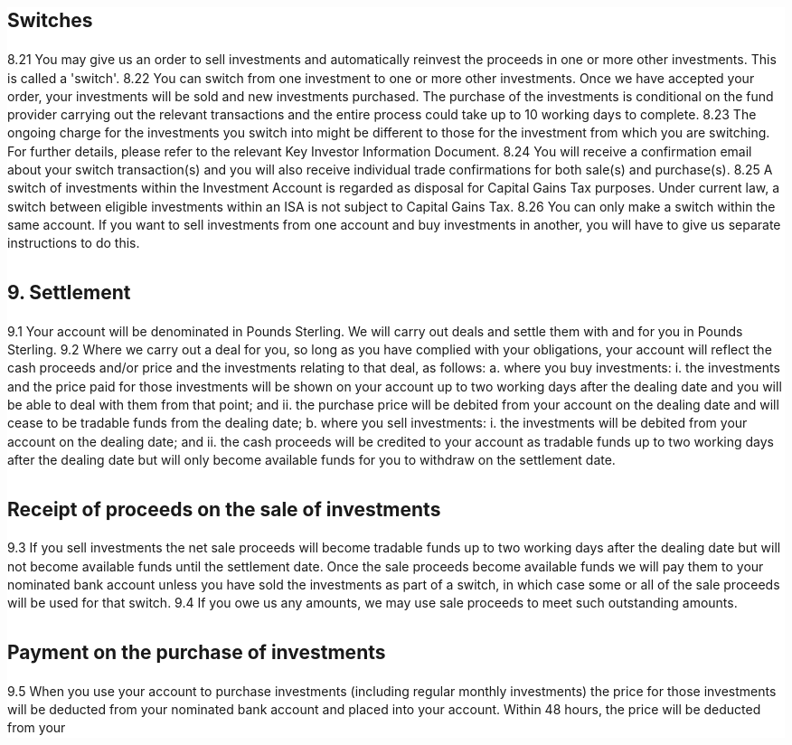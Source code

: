 ## Switches

8.21 You may give us an order to sell investments and automatically reinvest the proceeds in one or more other investments. This is called a 'switch'.
8.22 You can switch from one investment to one or more other investments. Once we have accepted your order, your investments will be sold and new investments purchased. The purchase of the investments is conditional on the fund provider carrying out the relevant transactions and the entire process could take up to 10 working days to complete.
8.23 The ongoing charge for the investments you switch into might be different to those for the investment from which you are switching. For further details, please refer to the relevant Key Investor Information Document.
8.24 You will receive a confirmation email about your switch transaction(s) and you will also receive individual trade confirmations for both sale(s) and purchase(s).
8.25 A switch of investments within the Investment Account is regarded as disposal for Capital Gains Tax purposes. Under current law, a switch between eligible investments within an ISA is not subject to Capital Gains Tax.
8.26 You can only make a switch within the same account. If you want to sell investments from one
account and buy investments in another, you will have to give us separate instructions to do this.

## 9. Settlement

9.1 Your account will be denominated in Pounds Sterling. We will carry out deals and settle them with and for you in Pounds Sterling.
9.2 Where we carry out a deal for you, so long as you have complied with your obligations, your account will reflect the cash proceeds and/or price and the investments relating to that deal, as follows:
a. where you buy investments:
i. the investments and the price paid for those investments will be shown on your account up to two working days after the dealing date and you will be able to deal with them from that point; and
ii. the purchase price will be debited from your account on the dealing date and will cease to be tradable funds from the dealing date;
b. where you sell investments:
i. the investments will be debited from your account on the dealing date; and
ii. the cash proceeds will be credited to your account as tradable funds up to two working days after the dealing date but will only become available funds for you to withdraw on the settlement date.

## Receipt of proceeds on the sale of investments

9.3 If you sell investments the net sale proceeds will become tradable funds up to two working days after the dealing date but will not become available funds until the settlement date. Once the sale proceeds become available funds we will pay them to your nominated bank account unless you have sold the investments as part of a switch, in which case some or all of the sale proceeds will be used for that switch.
9.4 If you owe us any amounts, we may use sale proceeds to meet such outstanding amounts.

## Payment on the purchase of investments

9.5 When you use your account to purchase investments (including regular monthly investments) the price for those investments will be deducted from your nominated bank account and placed into your account. Within 48 hours, the price will be deducted from your
